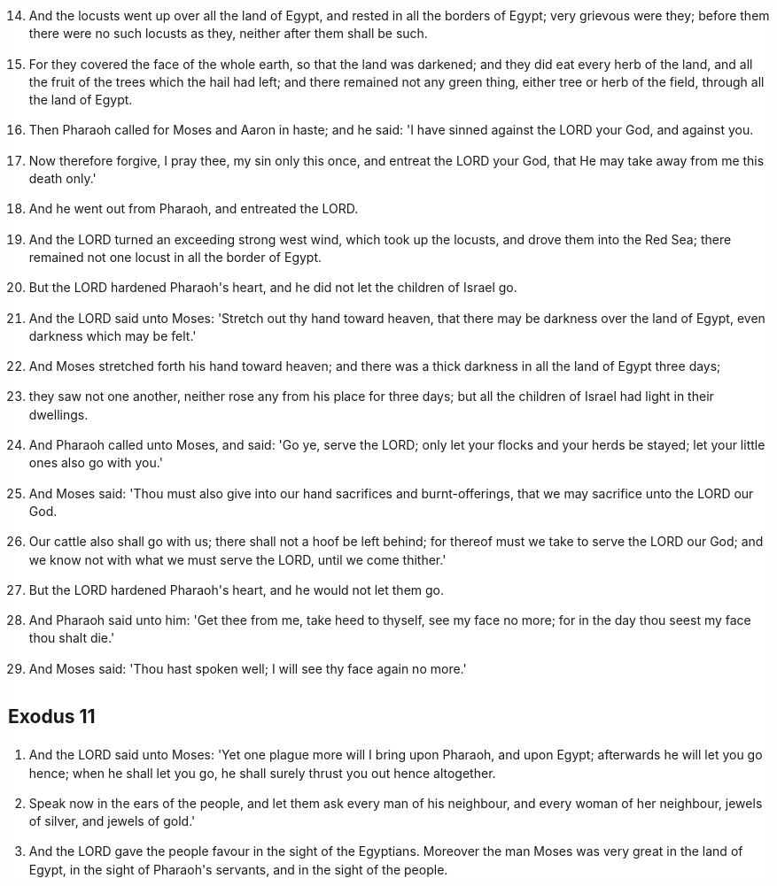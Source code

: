14. And the locusts went up over all the land of Egypt, and rested in all the borders of Egypt; very grievous were they; before them there were no such locusts as they, neither after them shall be such.

15. For they covered the face of the whole earth, so that the land was darkened; and they did eat every herb of the land, and all the fruit of the trees which the hail had left; and there remained not any green thing, either tree or herb of the field, through all the land of Egypt.

16. Then Pharaoh called for Moses and Aaron in haste; and he said: 'I have sinned against the LORD your God, and against you.

17. Now therefore forgive, I pray thee, my sin only this once, and entreat the LORD your God, that He may take away from me this death only.'

18. And he went out from Pharaoh, and entreated the LORD.

19. And the LORD turned an exceeding strong west wind, which took up the locusts, and drove them into the Red Sea; there remained not one locust in all the border of Egypt.

20. But the LORD hardened Pharaoh's heart, and he did not let the children of Israel go.

21. And the LORD said unto Moses: 'Stretch out thy hand toward heaven, that there may be darkness over the land of Egypt, even darkness which may be felt.'

22. And Moses stretched forth his hand toward heaven; and there was a thick darkness in all the land of Egypt three days;

23. they saw not one another, neither rose any from his place for three days; but all the children of Israel had light in their dwellings.

24. And Pharaoh called unto Moses, and said: 'Go ye, serve the LORD; only let your flocks and your herds be stayed; let your little ones also go with you.'

25. And Moses said: 'Thou must also give into our hand sacrifices and burnt-offerings, that we may sacrifice unto the LORD our God.

26. Our cattle also shall go with us; there shall not a hoof be left behind; for thereof must we take to serve the LORD our God; and we know not with what we must serve the LORD, until we come thither.'

27. But the LORD hardened Pharaoh's heart, and he would not let them go.

28. And Pharaoh said unto him: 'Get thee from me, take heed to thyself, see my face no more; for in the day thou seest my face thou shalt die.'

29. And Moses said: 'Thou hast spoken well; I will see thy face again no more.'

## Exodus 11

1. And the LORD said unto Moses: 'Yet one plague more will I bring upon Pharaoh, and upon Egypt; afterwards he will let you go hence; when he shall let you go, he shall surely thrust you out hence altogether.

2. Speak now in the ears of the people, and let them ask every man of his neighbour, and every woman of her neighbour, jewels of silver, and jewels of gold.'

3. And the LORD gave the people favour in the sight of the Egyptians. Moreover the man Moses was very great in the land of Egypt, in the sight of Pharaoh's servants, and in the sight of the people.
